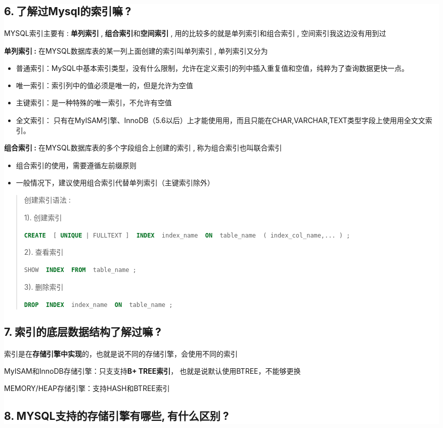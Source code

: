 

## 6. 了解过Mysql的索引嘛 ? 

MYSQL索引主要有 : **单列索引** , **组合索引**和**空间索引** , 用的比较多的就是单列索引和组合索引 , 空间索引我这边没有用到过

**单列索引 :** 在MYSQL数据库表的某一列上面创建的索引叫单列索引 , 单列索引又分为                

- 普通索引：MySQL中基本索引类型，没有什么限制，允许在定义索引的列中插入重复值和空值，纯粹为了查询数据更快一点。

- 唯一索引：索引列中的值必须是唯一的，但是允许为空值

- 主键索引：是一种特殊的唯一索引，不允许有空值

- 全文索引： 只有在MyISAM引擎、InnoDB（5.6以后）上才能使⽤用，而且只能在CHAR,VARCHAR,TEXT类型字段上使⽤用全⽂文索引。 

**组合索引 :** 在MYSQL数据库表的多个字段组合上创建的索引  , 称为组合索引也叫联合索引

- 组合索引的使用，需要遵循左前缀原则

- 一般情况下，建议使用组合索引代替单列索引（主键索引除外）



>  创建索引语法 : 
>
> 1). 创建索引
>
> ```SQL
> CREATE  [ UNIQUE | FULLTEXT ]  INDEX  index_name  ON  table_name  ( index_col_name,... ) ;
> ```
>
> 2). 查看索引
>
> ```SQL
> SHOW  INDEX  FROM  table_name ;
> ```
>
> 3). 删除索引
>
> ```SQL
> DROP  INDEX  index_name  ON  table_name ;
> ```
>



## 7. 索引的底层数据结构了解过嘛 ? 

索引是在**存储引擎中实现**的，也就是说不同的存储引擎，会使用不同的索引

MyISAM和InnoDB存储引擎：只⽀支持**B+ TREE索引**， 也就是说默认使用BTREE，不能够更换

MEMORY/HEAP存储引擎：支持HASH和BTREE索引



## 8. MYSQL支持的存储引擎有哪些, 有什么区别 ?
